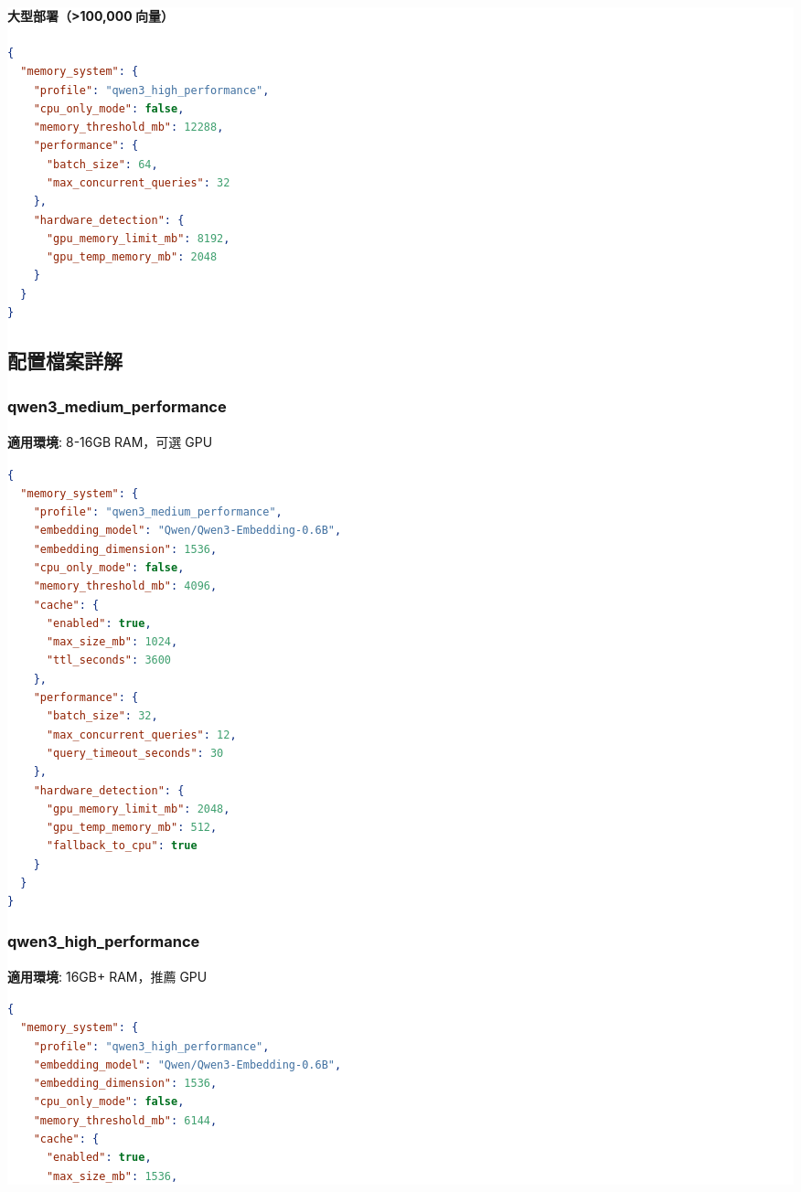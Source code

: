 #### 大型部署（>100,000 向量）
```json
{
  "memory_system": {
    "profile": "qwen3_high_performance",
    "cpu_only_mode": false,
    "memory_threshold_mb": 12288,
    "performance": {
      "batch_size": 64,
      "max_concurrent_queries": 32
    },
    "hardware_detection": {
      "gpu_memory_limit_mb": 8192,
      "gpu_temp_memory_mb": 2048
    }
  }
}
```

## 配置檔案詳解

### qwen3_medium_performance
**適用環境**: 8-16GB RAM，可選 GPU
```json
{
  "memory_system": {
    "profile": "qwen3_medium_performance",
    "embedding_model": "Qwen/Qwen3-Embedding-0.6B",
    "embedding_dimension": 1536,
    "cpu_only_mode": false,
    "memory_threshold_mb": 4096,
    "cache": {
      "enabled": true,
      "max_size_mb": 1024,
      "ttl_seconds": 3600
    },
    "performance": {
      "batch_size": 32,
      "max_concurrent_queries": 12,
      "query_timeout_seconds": 30
    },
    "hardware_detection": {
      "gpu_memory_limit_mb": 2048,
      "gpu_temp_memory_mb": 512,
      "fallback_to_cpu": true
    }
  }
}
```

### qwen3_high_performance
**適用環境**: 16GB+ RAM，推薦 GPU
```json
{
  "memory_system": {
    "profile": "qwen3_high_performance",
    "embedding_model": "Qwen/Qwen3-Embedding-0.6B",
    "embedding_dimension": 1536,
    "cpu_only_mode": false,
    "memory_threshold_mb": 6144,
    "cache": {
      "enabled": true,
      "max_size_mb": 1536,
```
